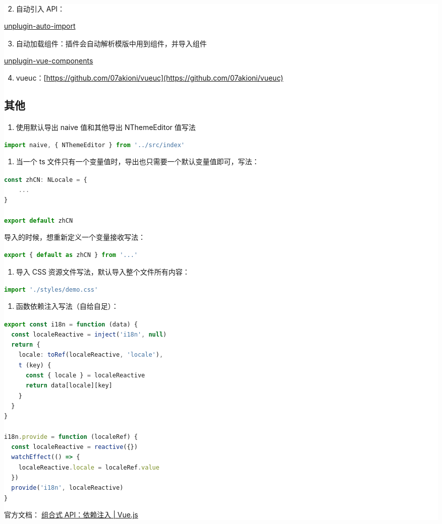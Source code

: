 2. 自动引入 API：

[unplugin-auto-import](https://www.npmjs.com/package/unplugin-auto-import)

3. 自动加载组件：插件会自动解析模版中用到组件，并导入组件

[unplugin-vue-components](https://www.npmjs.com/package/unplugin-vue-components)

4. vueuc：[https://github.com/07akioni/vueuc](https://github.com/07akioni/vueuc)

## 其他
1. 使用默认导出 naive 值和其他导出 NThemeEditor 值写法
```typescript
import naive, { NThemeEditor } from '../src/index'
```

1. 当一个 ts 文件只有一个变量值时，导出也只需要一个默认变量值即可，写法：
```typescript
const zhCN: NLocale = {
	...
}

export default zhCN
```
导入的时候，想重新定义一个变量接收写法：
```typescript
export { default as zhCN } from '...'

```
1. 导入 CSS 资源文件写法，默认导入整个文件所有内容：
```typescript
import './styles/demo.css'
```

1. 函数依赖注入写法（自给自足）：
```typescript
export const i18n = function (data) {
  const localeReactive = inject('i18n', null)
  return {
    locale: toRef(localeReactive, 'locale'),
    t (key) {
      const { locale } = localeReactive
      return data[locale][key]
    }
  }
}

i18n.provide = function (localeRef) {
  const localeReactive = reactive({})
  watchEffect(() => {
    localeReactive.locale = localeRef.value
  })
  provide('i18n', localeReactive)
}
```
官方文档：
[组合式 API：依赖注入 | Vue.js](https://cn.vuejs.org/api/composition-api-dependency-injection.html#inject)
